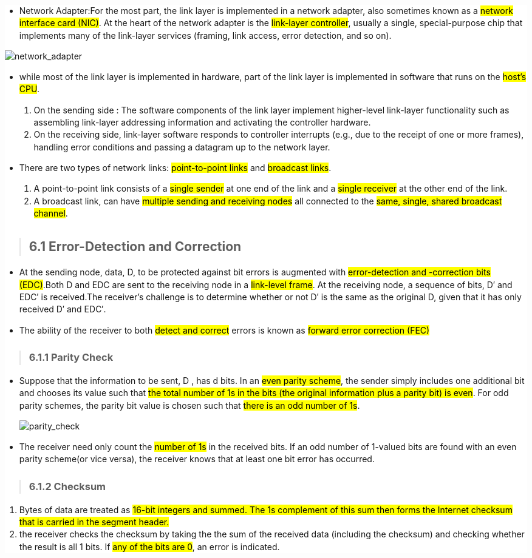 - Network Adapter:For the most part, the link layer is implemented in a network adapter, also sometimes known as a <mark>network interface card (NIC)</mark>. At the heart of the network adapter is the <mark>link-layer controller</mark>, usually a single, special-purpose chip that implements many of the link-layer services (framing, link access, error detection, and so on). 

![network_adapter](/images/computer_networking_topdown/network_adapter.png)

- while most of the link layer is implemented in hardware, part of the link layer is implemented in software that runs on the <mark>host’s CPU</mark>. 
    1. On the sending side  : The software components of  the link layer implement higher-level link-layer functionality such as assembling link-layer addressing information and activating the controller hardware. 
    2. On the receiving side, link-layer software responds to controller interrupts (e.g., due to the receipt of one or more frames), handling error conditions and passing a datagram up to the network layer. 

- There are two types of network links: <mark>point-to-point links</mark> and <mark>broadcast links</mark>. 
    1. A point-to-point link consists of a <mark>single sender</mark> at one end of the link and a <mark>single receiver</mark> at the other end of the link.
    2. A broadcast link, can have <mark>multiple sending and receiving nodes</mark> all connected to the <mark>same, single, shared broadcast channel</mark>.


> ## 6.1 Error-Detection and Correction

- At the sending node, data, D, to be protected against bit errors is augmented with <mark>error-detection and -correction bits (EDC)</mark>.Both D and EDC are sent to the receiving node in a <mark>link-level frame</mark>. At the receiving node, a sequence of bits, D′ and EDC′ is received.The receiver’s challenge is to determine whether or not D′ is the same as the original D, given that it has only received D′ and EDC′.

- The ability of the receiver to both <mark>detect and correct</mark> errors is known as <mark>forward error correction (FEC)</mark>


> ### 6.1.1 Parity Check

- Suppose that the information to be sent, D , has d bits. In an <mark>even parity scheme</mark>, the sender simply includes one additional bit and chooses its value such that <mark>the total number of 1s in the  bits (the original information plus a parity bit) is even</mark>. For odd parity schemes, the parity bit value is chosen such that <mark>there is an odd number of 1s</mark>.

  ![parity_check](/images/computer_networking_topdown/parity_check.png)

- The receiver need only count the <mark>number of 1s</mark> in the received  bits. If an odd number of 1-valued bits are found with an even parity scheme(or vice versa), the receiver knows that at least one bit error has occurred.


> ### 6.1.2 Checksum

  1. Bytes of data are treated as <mark>16-bit integers<mark> and summed. The <mark>1s complement</mark> of this sum then forms the Internet checksum that is carried in the segment header.
  2.  the receiver checks the checksum by taking the  the sum of the received data (including the checksum) and checking whether the result is all 1 bits. If <mark>any of the bits are 0</mark>, an error is indicated.
